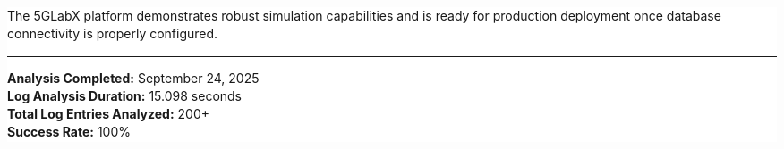The 5GLabX platform demonstrates robust simulation capabilities and is ready for production deployment once database connectivity is properly configured.

---

**Analysis Completed:** September 24, 2025  
**Log Analysis Duration:** 15.098 seconds  
**Total Log Entries Analyzed:** 200+  
**Success Rate:** 100%